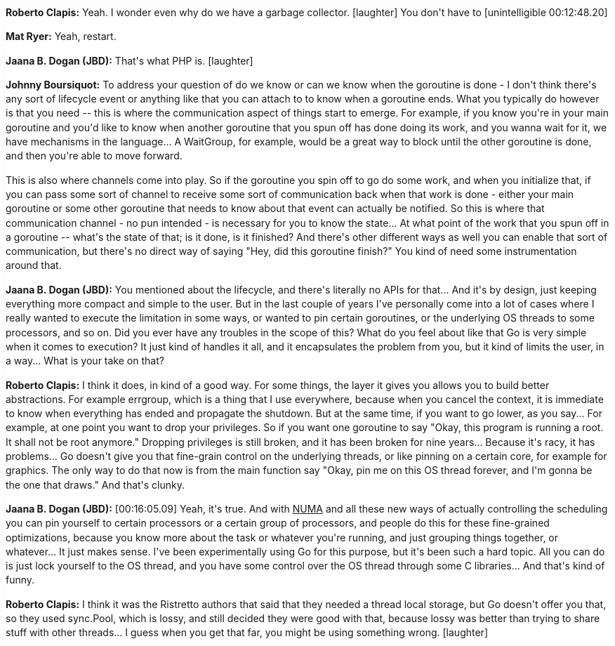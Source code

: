 **Roberto Clapis:** Yeah. I wonder even why do we have a garbage collector. \[laughter\] You don't have to \[unintelligible 00:12:48.20\]

**Mat Ryer:** Yeah, restart.

**Jaana B. Dogan (JBD):** That's what PHP is. \[laughter\]

**Johnny Boursiquot:** To address your question of do we know or can we know when the goroutine is done - I don't think there's any sort of lifecycle event or anything like that you can attach to to know when a goroutine ends. What you typically do however is that you need -- this is where the communication aspect of things start to emerge. For example, if you know you're in your main goroutine and you'd like to know when another goroutine that you spun off has done doing its work, and you wanna wait for it, we have mechanisms in the language... A WaitGroup, for example, would be a great way to block until the other goroutine is done, and then you're able to move forward.

This is also where channels come into play. So if the goroutine you spin off to go do some work, and when you initialize that, if you can pass some sort of channel to receive some sort of communication back when that work is done - either your main goroutine or some other goroutine that needs to know about that event can actually be notified. So this is where that communication channel - no pun intended - is necessary for you to know the state... At what point of the work that you spun off in a goroutine -- what's the state of that; is it done, is it finished? And there's other different ways as well you can enable that sort of communication, but there's no direct way of saying "Hey, did this goroutine finish?" You kind of need some instrumentation around that.

**Jaana B. Dogan (JBD):** You mentioned about the lifecycle, and there's literally no APIs for that... And it's by design, just keeping everything more compact and simple to the user. But in the last couple of years I've personally come into a lot of cases where I really wanted to execute the limitation in some ways, or wanted to pin certain goroutines, or the underlying OS threads to some processors, and so on. Did you ever have any troubles in the scope of this? What do you feel about like that Go is very simple when it comes to execution? It just kind of handles it all, and it encapsulates the problem from you, but it kind of limits the user, in a way... What is your take on that?

**Roberto Clapis:** I think it does, in kind of a good way. For some things, the layer it gives you allows you to build better abstractions. For example errgroup, which is a thing that I use everywhere, because when you cancel the context, it is immediate to know when everything has ended and propagate the shutdown. But at the same time, if you want to go lower, as you say... For example, at one point you want to drop your privileges. So if you want one goroutine to say "Okay, this program is running a root. It shall not be root anymore." Dropping privileges is still broken, and it has been broken for nine years... Because it's racy, it has problems... Go doesn't give you that fine-grain control on the underlying threads, or like pinning on a certain core, for example for graphics. The only way to do that now is from the main function say "Okay, pin me on this OS thread forever, and I'm gonna be the one that draws." And that's clunky.

**Jaana B. Dogan (JBD):** \[00:16:05.09\] Yeah, it's true. And with [NUMA](https://en.wikipedia.org/wiki/Non-uniform_memory_access) and all these new ways of actually controlling the scheduling you can pin yourself to certain processors or a certain group of processors, and people do this for these fine-grained optimizations, because you know more about the task or whatever you're running, and just grouping things together, or whatever... It just makes sense. I've been experimentally using Go for this purpose, but it's been such a hard topic. All you can do is just lock yourself to the OS thread, and you have some control over the OS thread through some C libraries... And that's kind of funny.

**Roberto Clapis:** I think it was the Ristretto authors that said that they needed a thread local storage, but Go doesn't offer you that, so they used sync.Pool, which is lossy, and still decided they were good with that, because lossy was better than trying to share stuff with other threads... I guess when you get that far, you might be using something wrong. \[laughter\]
